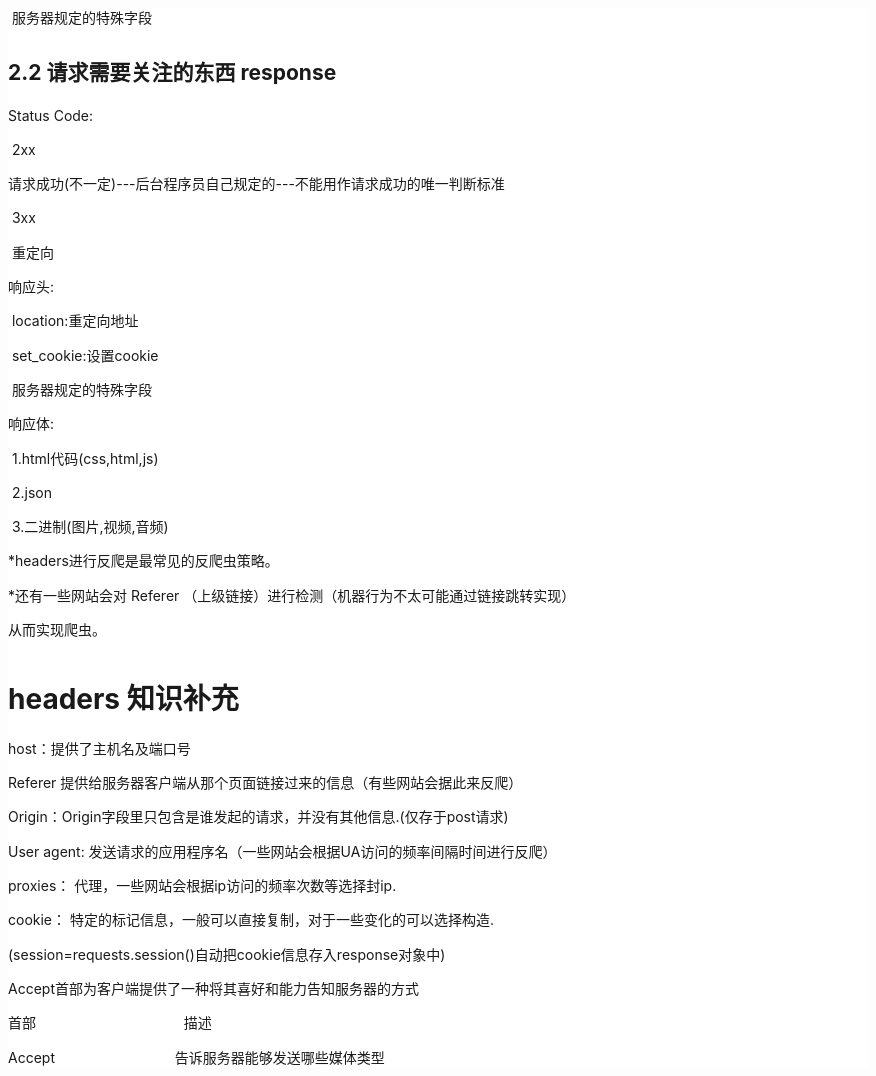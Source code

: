 ​	服务器规定的特殊字段



## 2.2 请求需要关注的东西 response

Status Code:

​	2xx

​		请求成功(不一定)---后台程序员自己规定的---不能用作请求成功的唯一判断标准

​	3xx

​		重定向

响应头:

​	location:重定向地址

​	set_cookie:设置cookie

​	服务器规定的特殊字段



响应体:

​	1.html代码(css,html,js)

​	2.json

​	3.二进制(图片,视频,音频)

*headers进行反爬是最常见的反爬虫策略。

*还有一些网站会对 Referer （上级链接）进行检测（机器行为不太可能通过链接跳转实现）

从而实现爬虫。



# headers 知识补充

host：提供了主机名及端口号

Referer 提供给服务器客户端从那个页面链接过来的信息（有些网站会据此来反爬）

Origin：Origin字段里只包含是谁发起的请求，并没有其他信息.(仅存于post请求)

User agent: 发送请求的应用程序名（一些网站会根据UA访问的频率间隔时间进行反爬）

proxies： 代理，一些网站会根据ip访问的频率次数等选择封ip.

cookie： 特定的标记信息，一般可以直接复制，对于一些变化的可以选择构造. 

(session=requests.session()自动把cookie信息存入response对象中)

Accept首部为客户端提供了一种将其喜好和能力告知服务器的方式

首部 　　　　　　　　　　 描述

Accept 　　　　　　　　 告诉服务器能够发送哪些媒体类型
